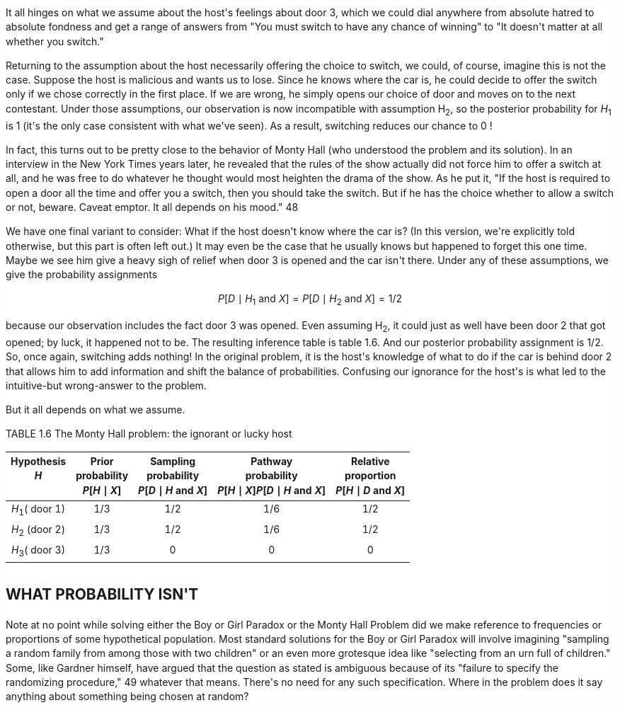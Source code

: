 It all hinges on what we assume about the host's feelings about door 3, which we could dial anywhere from absolute hatred to absolute fondness and get a range of answers from "You must switch to have any chance of winning" to "It doesn't matter at all whether you switch."

Returning to the assumption about the host necessarily offering the choice to switch, we could, of course, imagine this is not the case. Suppose the host is malicious and wants us to lose. Since he knows where the car is, he could decide to offer the switch only if we chose correctly in the first place. If we are wrong, he simply opens our choice of door and moves on to the next contestant. Under those assumptions, our observation is now incompatible with assumption $\mathrm{H}_{2}$, so the posterior probability for $H_{1}$ is 1 (it's the only case consistent with what we've seen). As a result, switching reduces our chance to 0 !

In fact, this turns out to be pretty close to the behavior of Monty Hall (who understood the problem and its solution). In an interview in the New York Times years later, he revealed that the rules of the show actually did not force him to offer a switch at all, and he was free to do whatever he thought would most heighten the drama of the show. As he put it, "If the host is required to open a door all the time and offer you a switch, then you should take the switch. But if he has the choice whether to allow a switch or not, beware. Caveat emptor. It all depends on his mood." 48

We have one final variant to consider: What if the host doesn't know where the car is? (In this version, we're explicitly told otherwise, but this part is often left out.) It may even be the case that he usually knows but happened to forget this one time. Maybe we see him give a heavy sigh of relief when door 3 is opened and the car isn't there. Under any of these assumptions, we give the probability assignments

$$
P\left[D \mid H_{1} \text { and } X\right]=P\left[D \mid H_{2} \text { and } X\right]=1 / 2
$$

because our observation includes the fact door 3 was opened. Even assuming $\mathrm{H}_{2}$, it could just as well have been door 2 that got opened; by luck, it happened not to be. The resulting inference table is table 1.6. And our posterior probability assignment is $1 / 2$. So, once again, switching adds nothing! In the original problem, it is the host's knowledge of what to do if the car is behind door 2 that allows him to add information and shift the balance of probabilities. Confusing our ignorance for the host's is what led to the intuitive-but wrong-answer to the problem.

But it all depends on what we assume.

TABLE 1.6 The Monty Hall problem: the ignorant or lucky host

| Hypothesis <br> $H$ | Prior <br> probability <br> $P[H \mid X]$ | Sampling <br> probability <br> $P[D \mid H$ and $X]$ | Pathway <br> probability <br> $P[H \mid X] P[D \mid H$ and $X]$ | Relative <br> proportion <br> $P[H \mid D$ and $X]$ |
| :---: | :---: | :---: | :---: | :---: |
| $H_{1}($ door 1$)$ | $1 / 3$ | $1 / 2$ | $1 / 6$ | $1 / 2$ |
| $H_{2}$ (door 2$)$ | $1 / 3$ | $1 / 2$ | $1 / 6$ | $1 / 2$ |
| $H_{3}($ door 3$)$ | $1 / 3$ | 0 | 0 | 0 |

## WHAT PROBABILITY ISN'T

Note at no point while solving either the Boy or Girl Paradox or the Monty Hall Problem did we make reference to frequencies or proportions of some hypothetical population. Most standard solutions for the Boy or Girl Paradox will involve imagining "sampling a random family from among those with two children" or an even more grotesque idea like "selecting from an urn full of children." Some, like Gardner himself, have argued that the question as stated is ambiguous because of its "failure to specify the randomizing procedure," 49 whatever that means. There's no need for any such specification. Where in the problem does it say anything about something being chosen at random?
